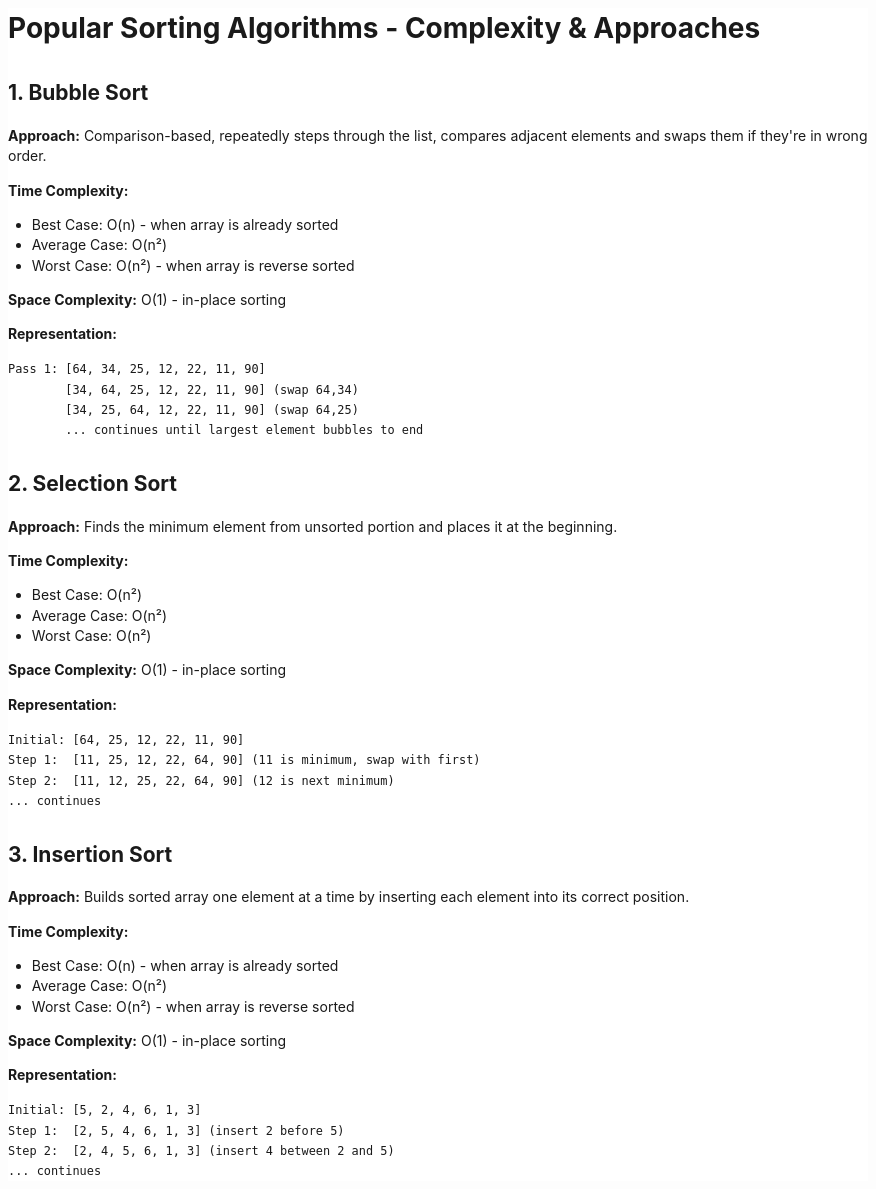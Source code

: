 # Popular Sorting Algorithms - Complexity & Approaches

## 1. Bubble Sort
**Approach:** Comparison-based, repeatedly steps through the list, compares adjacent elements and swaps them if they're in wrong order.

**Time Complexity:**
- Best Case: O(n) - when array is already sorted
- Average Case: O(n²)
- Worst Case: O(n²) - when array is reverse sorted

**Space Complexity:** O(1) - in-place sorting

**Representation:**
```
Pass 1: [64, 34, 25, 12, 22, 11, 90]
        [34, 64, 25, 12, 22, 11, 90] (swap 64,34)
        [34, 25, 64, 12, 22, 11, 90] (swap 64,25)
        ... continues until largest element bubbles to end
```

## 2. Selection Sort
**Approach:** Finds the minimum element from unsorted portion and places it at the beginning.

**Time Complexity:**
- Best Case: O(n²)
- Average Case: O(n²)
- Worst Case: O(n²)

**Space Complexity:** O(1) - in-place sorting

**Representation:**
```
Initial: [64, 25, 12, 22, 11, 90]
Step 1:  [11, 25, 12, 22, 64, 90] (11 is minimum, swap with first)
Step 2:  [11, 12, 25, 22, 64, 90] (12 is next minimum)
... continues
```

## 3. Insertion Sort
**Approach:** Builds sorted array one element at a time by inserting each element into its correct position.

**Time Complexity:**
- Best Case: O(n) - when array is already sorted
- Average Case: O(n²)
- Worst Case: O(n²) - when array is reverse sorted

**Space Complexity:** O(1) - in-place sorting

**Representation:**
```
Initial: [5, 2, 4, 6, 1, 3]
Step 1:  [2, 5, 4, 6, 1, 3] (insert 2 before 5)
Step 2:  [2, 4, 5, 6, 1, 3] (insert 4 between 2 and 5)
... continues
```
